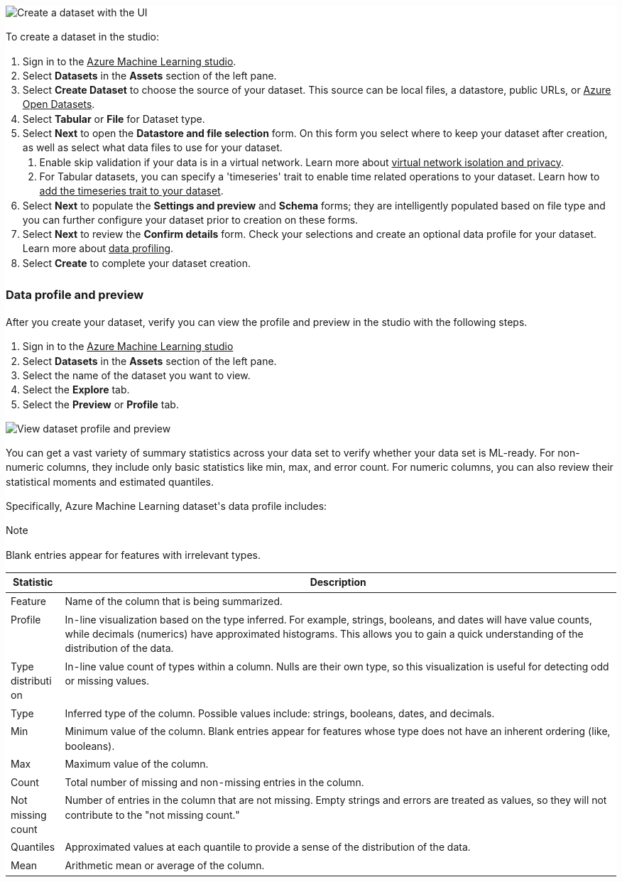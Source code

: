 ![Create a dataset with the UI](./media/how-to-connect-data-ui/create-dataset-ui.gif)

To create a dataset in the studio:
1. Sign in to the [Azure Machine Learning studio](https://ml.azure.com/).
1. Select **Datasets** in the **Assets** section of the left pane.
1. Select **Create Dataset** to choose the source of your dataset. This source can be local files, a datastore, public URLs, or [Azure Open Datasets](../open-datasets/how-to-create-azure-machine-learning-dataset-from-open-dataset.md).
1. Select **Tabular** or **File** for Dataset type.
1. Select **Next** to open the **Datastore and file selection** form. On this form you select where to keep your dataset after creation, as well as select what data files to use for your dataset.
    1. Enable skip validation if your data is in a virtual network. Learn more about [virtual network isolation and privacy](how-to-enable-virtual-network.md#machine-learning-studio).
    1. For Tabular datasets, you can specify a 'timeseries' trait to enable time related operations to your dataset. Learn how to [add the timeseries trait to your dataset](how-to-monitor-datasets.md#studio-dataset).
1. Select **Next** to populate the **Settings and preview** and **Schema** forms; they are intelligently populated based on file type and you can further configure your dataset prior to creation on these forms. 
1. Select **Next** to review the **Confirm details** form. Check your selections and create an optional data profile for your dataset. Learn more about [data profiling](#profile).
1. Select **Create** to complete your dataset creation.

<a name="profile"></a>

### Data profile and preview

After you create your dataset, verify you can view the profile and preview in the studio with the following steps. 

1. Sign in to the [Azure Machine Learning studio](https://ml.azure.com/)
1. Select **Datasets** in the **Assets** section of the left pane.
1. Select the name of the dataset you want to view. 
1. Select the **Explore** tab. 
1. Select the **Preview** or **Profile** tab. 

![View dataset profile and preview](./media/how-to-connect-data-ui/dataset-preview-profile.gif)

You can get a vast variety of summary statistics across your data set to verify whether your data set is ML-ready. For non-numeric columns, they include only basic statistics like min, max, and error count. For numeric columns, you can also review their statistical moments and estimated quantiles. 

Specifically, Azure Machine Learning dataset's data profile includes:

>[!NOTE]
> Blank entries appear for features with irrelevant types.

|Statistic|Description
|------|------
|Feature| Name of the column that is being summarized.
|Profile| In-line visualization based on the type inferred. For example, strings, booleans, and dates will have value counts, while decimals (numerics) have approximated histograms. This allows you to gain a quick understanding of the distribution of the data.
|Type distribution| In-line value count of types within a column. Nulls are their own type, so this visualization is useful for detecting odd or missing values.
|Type|Inferred type of the column. Possible values include: strings, booleans, dates, and decimals.
|Min| Minimum value of the column. Blank entries appear for features whose type does not have an inherent ordering (like, booleans).
|Max| Maximum value of the column. 
|Count| Total number of missing and non-missing entries in the column.
|Not missing count| Number of entries in the column that are not missing. Empty strings and errors are treated as values, so they will not contribute to the "not missing count."
|Quantiles| Approximated values at each quantile to provide a sense of the distribution of the data.
|Mean| Arithmetic mean or average of the column.